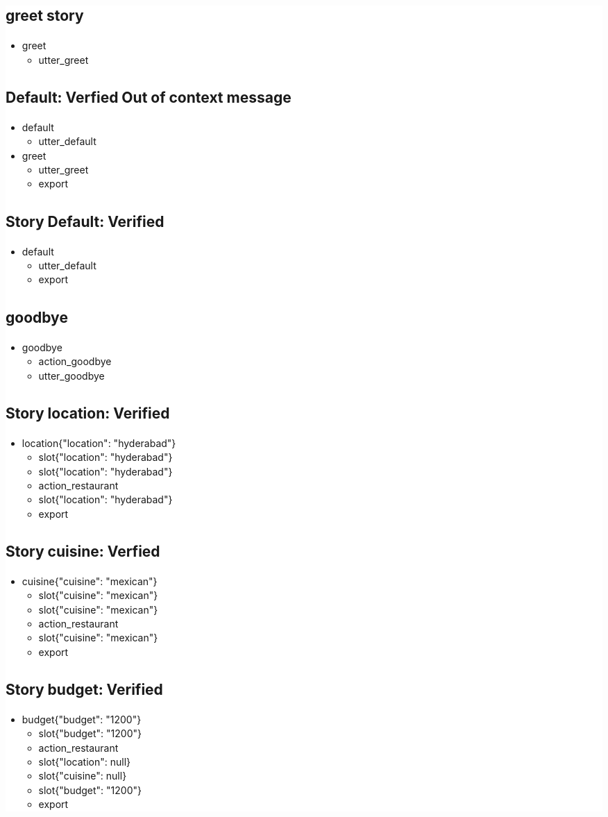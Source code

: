 ## greet story
* greet
    - utter_greet

## Default: Verfied Out of context message
* default
    - utter_default
* greet
    - utter_greet
    - export

## Story Default: Verified
* default
    - utter_default
    - export

## goodbye
* goodbye
    - action_goodbye
    - utter_goodbye

## Story location: Verified
* location{"location": "hyderabad"}
    - slot{"location": "hyderabad"}
    - slot{"location": "hyderabad"}
    - action_restaurant
    - slot{"location": "hyderabad"}
    - export

## Story cuisine: Verfied
* cuisine{"cuisine": "mexican"}
    - slot{"cuisine": "mexican"}
    - slot{"cuisine": "mexican"}
    - action_restaurant
    - slot{"cuisine": "mexican"}
    - export

## Story budget: Verified
* budget{"budget": "1200"}
    - slot{"budget": "1200"}
    - action_restaurant
    - slot{"location": null}
    - slot{"cuisine": null}
    - slot{"budget": "1200"}
    - export
